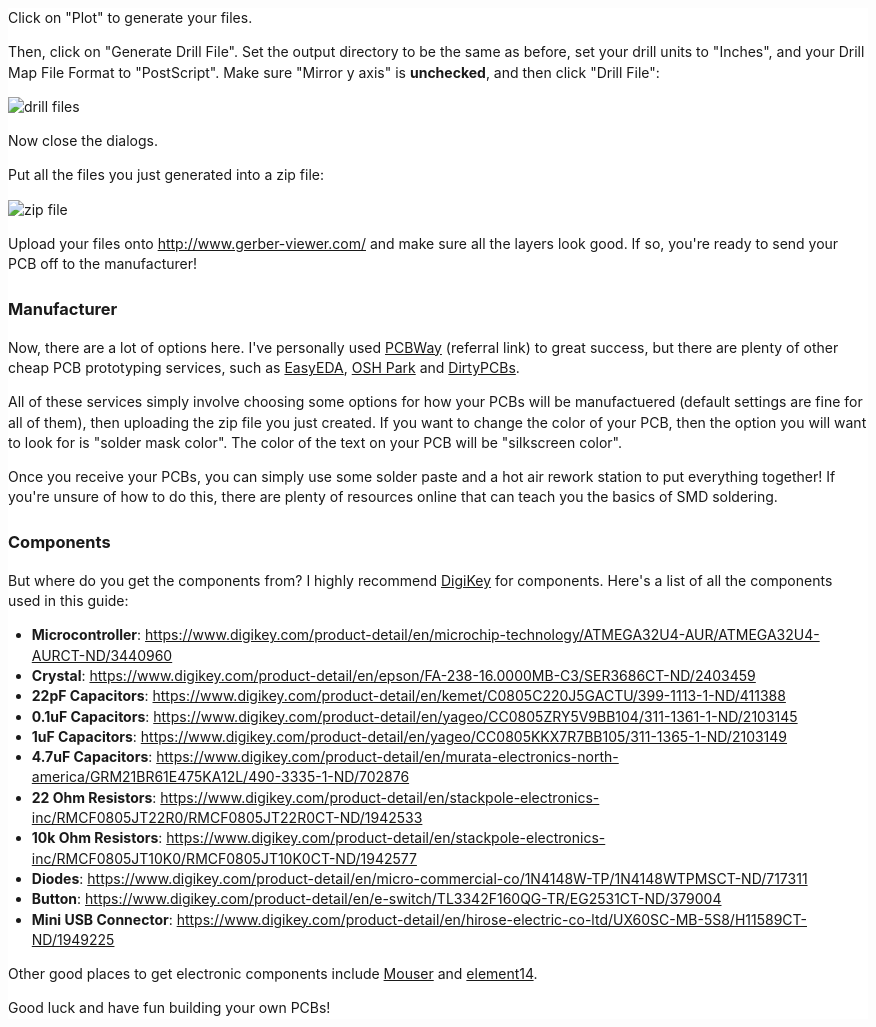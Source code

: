 Click on "Plot" to generate your files.

Then, click on "Generate Drill File". Set the output directory to be the same as before, set your drill units to "Inches", and your Drill Map File Format to "PostScript". Make sure "Mirror y axis" is **unchecked**, and then click "Drill File":

![drill files](https://puu.sh/tlRzp/4d4f434188.png)

Now close the dialogs.

Put all the files you just generated into a zip file:

![zip file](https://puu.sh/tlRCO/9290dc2ca2.png)

Upload your files onto http://www.gerber-viewer.com/ and make sure all the layers look good. If so, you're ready to send your PCB off to the manufacturer!

### Manufacturer

Now, there are a lot of options here. I've personally used [PCBWay](http://www.pcbway.com/setinvite.aspx?inviteid=25678) (referral link) to great success, but there are plenty of other cheap PCB prototyping services, such as [EasyEDA](https://easyeda.com/), [OSH Park](https://oshpark.com) and [DirtyPCBs](http://dirtypcbs.com/store/pcbs).

All of these services simply involve choosing some options for how your PCBs will be manufactuered (default settings are fine for all of them), then uploading the zip file you just created. If you want to change the color of your PCB, then the option you will want to look for is "solder mask color". The color of the text on your PCB will be "silkscreen color".

Once you receive your PCBs, you can simply use some solder paste and a hot air rework station to put everything together! If you're unsure of how to do this, there are plenty of resources online that can teach you the basics of SMD soldering.

### Components

But where do you get the components from? I highly recommend [DigiKey](http://www.digikey.com/) for components. Here's a list of all the components used in this guide:

* **Microcontroller**: https://www.digikey.com/product-detail/en/microchip-technology/ATMEGA32U4-AUR/ATMEGA32U4-AURCT-ND/3440960
* **Crystal**: https://www.digikey.com/product-detail/en/epson/FA-238-16.0000MB-C3/SER3686CT-ND/2403459
* **22pF Capacitors**: https://www.digikey.com/product-detail/en/kemet/C0805C220J5GACTU/399-1113-1-ND/411388
* **0.1uF Capacitors**: https://www.digikey.com/product-detail/en/yageo/CC0805ZRY5V9BB104/311-1361-1-ND/2103145
* **1uF Capacitors**: https://www.digikey.com/product-detail/en/yageo/CC0805KKX7R7BB105/311-1365-1-ND/2103149
* **4.7uF Capacitors**: https://www.digikey.com/product-detail/en/murata-electronics-north-america/GRM21BR61E475KA12L/490-3335-1-ND/702876
* **22 Ohm Resistors**: https://www.digikey.com/product-detail/en/stackpole-electronics-inc/RMCF0805JT22R0/RMCF0805JT22R0CT-ND/1942533
* **10k Ohm Resistors**: https://www.digikey.com/product-detail/en/stackpole-electronics-inc/RMCF0805JT10K0/RMCF0805JT10K0CT-ND/1942577
* **Diodes**: https://www.digikey.com/product-detail/en/micro-commercial-co/1N4148W-TP/1N4148WTPMSCT-ND/717311
* **Button**: https://www.digikey.com/product-detail/en/e-switch/TL3342F160QG-TR/EG2531CT-ND/379004
* **Mini USB Connector**: https://www.digikey.com/product-detail/en/hirose-electric-co-ltd/UX60SC-MB-5S8/H11589CT-ND/1949225

Other good places to get electronic components include [Mouser](http://mouser.com) and [element14](http://element14.com).

Good luck and have fun building your own PCBs!
